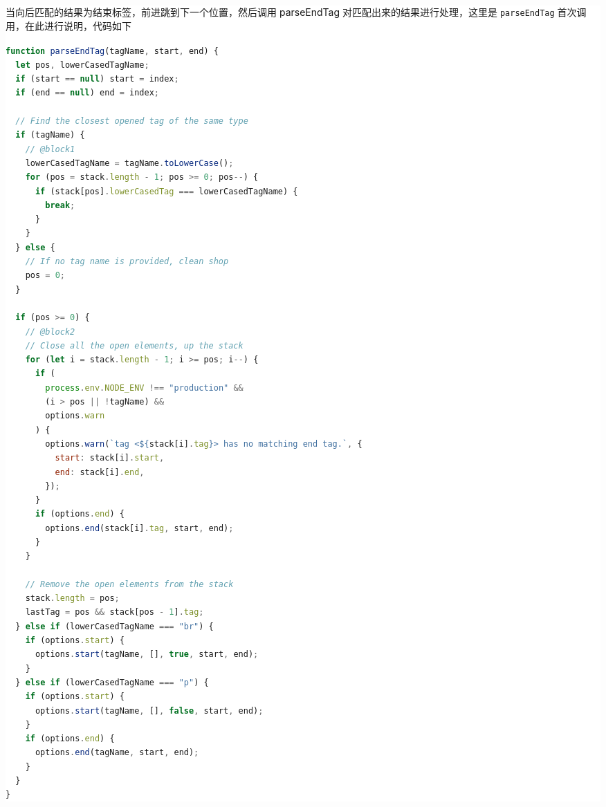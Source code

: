 当向后匹配的结果为结束标签，前进跳到下一个位置，然后调用 parseEndTag 对匹配出来的结果进行处理，这里是 `parseEndTag` 首次调用，在此进行说明，代码如下

```js
function parseEndTag(tagName, start, end) {
  let pos, lowerCasedTagName;
  if (start == null) start = index;
  if (end == null) end = index;

  // Find the closest opened tag of the same type
  if (tagName) {
    // @block1
    lowerCasedTagName = tagName.toLowerCase();
    for (pos = stack.length - 1; pos >= 0; pos--) {
      if (stack[pos].lowerCasedTag === lowerCasedTagName) {
        break;
      }
    }
  } else {
    // If no tag name is provided, clean shop
    pos = 0;
  }

  if (pos >= 0) {
    // @block2
    // Close all the open elements, up the stack
    for (let i = stack.length - 1; i >= pos; i--) {
      if (
        process.env.NODE_ENV !== "production" &&
        (i > pos || !tagName) &&
        options.warn
      ) {
        options.warn(`tag <${stack[i].tag}> has no matching end tag.`, {
          start: stack[i].start,
          end: stack[i].end,
        });
      }
      if (options.end) {
        options.end(stack[i].tag, start, end);
      }
    }

    // Remove the open elements from the stack
    stack.length = pos;
    lastTag = pos && stack[pos - 1].tag;
  } else if (lowerCasedTagName === "br") {
    if (options.start) {
      options.start(tagName, [], true, start, end);
    }
  } else if (lowerCasedTagName === "p") {
    if (options.start) {
      options.start(tagName, [], false, start, end);
    }
    if (options.end) {
      options.end(tagName, start, end);
    }
  }
}
```
